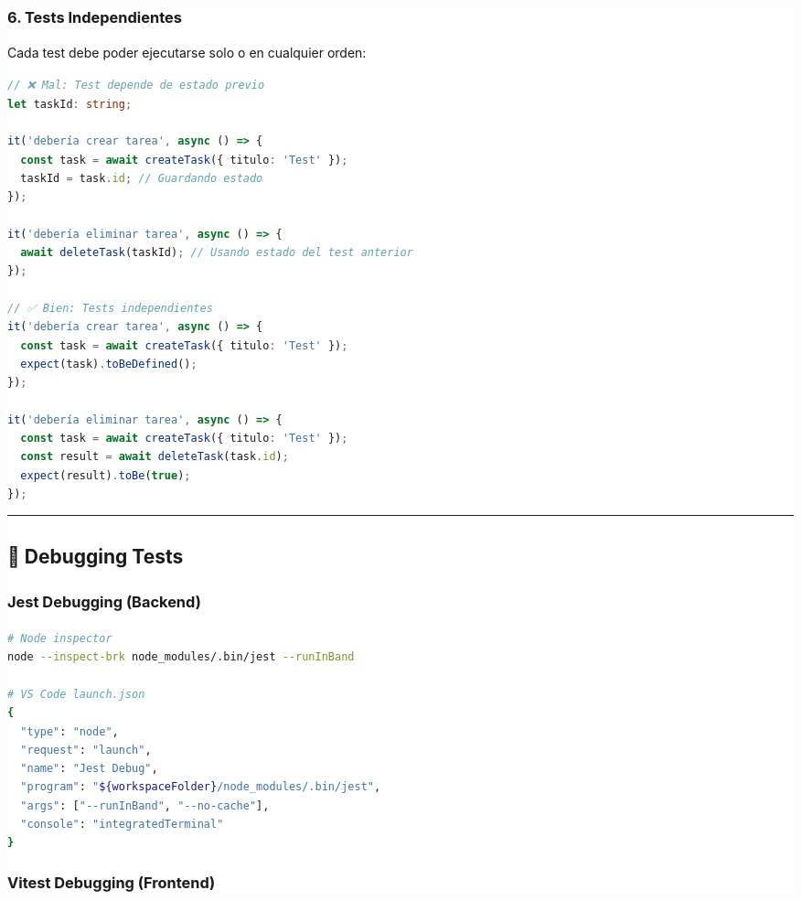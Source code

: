 ### 6. Tests Independientes

Cada test debe poder ejecutarse solo o en cualquier orden:

```typescript
// ❌ Mal: Test depende de estado previo
let taskId: string;

it('debería crear tarea', async () => {
  const task = await createTask({ titulo: 'Test' });
  taskId = task.id; // Guardando estado
});

it('debería eliminar tarea', async () => {
  await deleteTask(taskId); // Usando estado del test anterior
});

// ✅ Bien: Tests independientes
it('debería crear tarea', async () => {
  const task = await createTask({ titulo: 'Test' });
  expect(task).toBeDefined();
});

it('debería eliminar tarea', async () => {
  const task = await createTask({ titulo: 'Test' });
  const result = await deleteTask(task.id);
  expect(result).toBe(true);
});
```

---

## 🐛 Debugging Tests

### Jest Debugging (Backend)

```bash
# Node inspector
node --inspect-brk node_modules/.bin/jest --runInBand

# VS Code launch.json
{
  "type": "node",
  "request": "launch",
  "name": "Jest Debug",
  "program": "${workspaceFolder}/node_modules/.bin/jest",
  "args": ["--runInBand", "--no-cache"],
  "console": "integratedTerminal"
}
```

### Vitest Debugging (Frontend)
